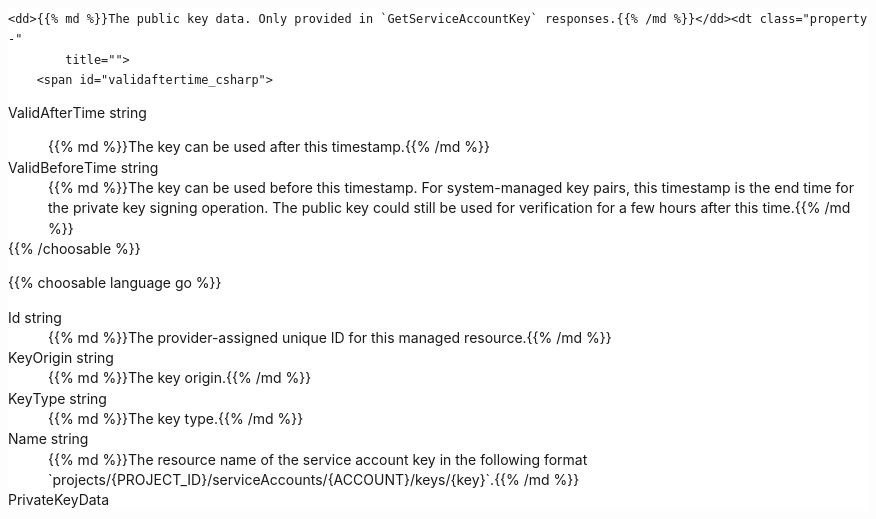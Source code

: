     <dd>{{% md %}}The public key data. Only provided in `GetServiceAccountKey` responses.{{% /md %}}</dd><dt class="property-"
            title="">
        <span id="validaftertime_csharp">
<a href="#validaftertime_csharp" style="color: inherit; text-decoration: inherit;">Valid<wbr>After<wbr>Time</a>
</span>
        <span class="property-indicator"></span>
        <span class="property-type">string</span>
    </dt>
    <dd>{{% md %}}The key can be used after this timestamp.{{% /md %}}</dd><dt class="property-"
            title="">
        <span id="validbeforetime_csharp">
<a href="#validbeforetime_csharp" style="color: inherit; text-decoration: inherit;">Valid<wbr>Before<wbr>Time</a>
</span>
        <span class="property-indicator"></span>
        <span class="property-type">string</span>
    </dt>
    <dd>{{% md %}}The key can be used before this timestamp. For system-managed key pairs, this timestamp is the end time for the private key signing operation. The public key could still be used for verification for a few hours after this time.{{% /md %}}</dd></dl>
{{% /choosable %}}

{{% choosable language go %}}
<dl class="resources-properties"><dt class="property-"
            title="">
        <span id="id_go">
<a href="#id_go" style="color: inherit; text-decoration: inherit;">Id</a>
</span>
        <span class="property-indicator"></span>
        <span class="property-type">string</span>
    </dt>
    <dd>{{% md %}}The provider-assigned unique ID for this managed resource.{{% /md %}}</dd><dt class="property-"
            title="">
        <span id="keyorigin_go">
<a href="#keyorigin_go" style="color: inherit; text-decoration: inherit;">Key<wbr>Origin</a>
</span>
        <span class="property-indicator"></span>
        <span class="property-type">string</span>
    </dt>
    <dd>{{% md %}}The key origin.{{% /md %}}</dd><dt class="property-"
            title="">
        <span id="keytype_go">
<a href="#keytype_go" style="color: inherit; text-decoration: inherit;">Key<wbr>Type</a>
</span>
        <span class="property-indicator"></span>
        <span class="property-type">string</span>
    </dt>
    <dd>{{% md %}}The key type.{{% /md %}}</dd><dt class="property-"
            title="">
        <span id="name_go">
<a href="#name_go" style="color: inherit; text-decoration: inherit;">Name</a>
</span>
        <span class="property-indicator"></span>
        <span class="property-type">string</span>
    </dt>
    <dd>{{% md %}}The resource name of the service account key in the following format `projects/{PROJECT_ID}/serviceAccounts/{ACCOUNT}/keys/{key}`.{{% /md %}}</dd><dt class="property-"
            title="">
        <span id="privatekeydata_go">
<a href="#privatekeydata_go" style="color: inherit; text-decoration: inherit;">Private<wbr>Key<wbr>Data</a>